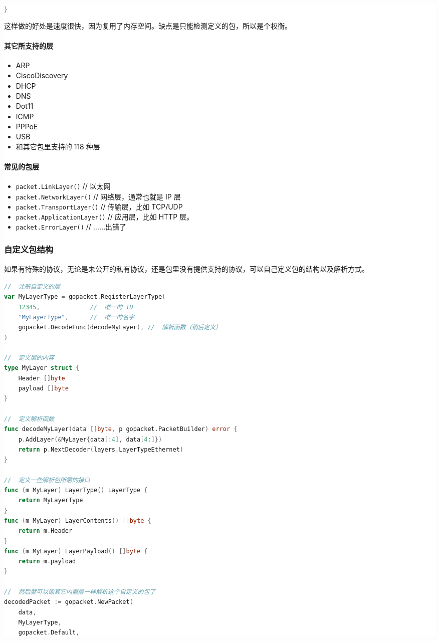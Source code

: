 ```go
}
```

这样做的好处是速度很快，因为复用了内存空间。缺点是只能检测定义的包，所以是个权衡。

#### 其它所支持的层

* ARP
* CiscoDiscovery
* DHCP
* DNS
* Dot11
* ICMP
* PPPoE
* USB
* 和其它包里支持的 118 种层

#### 常见的包层

* `packet.LinkLayer()`	//	以太网
* `packet.NetworkLayer()` 	//	网络层，通常也就是 IP 层
* `packet.TransportLayer()`	//	传输层，比如 TCP/UDP
* `packet.ApplicationLayer()`	//	应用层，比如 HTTP 层。
* `packet.ErrorLayer()`	//	……出错了

### 自定义包结构

如果有特殊的协议，无论是未公开的私有协议，还是包里没有提供支持的协议，可以自己定义包的结构以及解析方式。

```go
//	注册自定义的层
var MyLayerType = gopacket.RegisterLayerType(
	12345,				//	唯一的 ID
	"MyLayerType",		//	唯一的名字
	gopacket.DecodeFunc(decodeMyLayer),	//	解析函数（稍后定义）
)

//	定义层的内容
type MyLayer struct {
	Header []byte
	payload []byte
}

//	定义解析函数
func decodeMyLayer(data []byte, p gopacket.PacketBuilder) error {
	p.AddLayer(&MyLayer{data[:4], data[4:]})
	return p.NextDecoder(layers.LayerTypeEthernet)
}

//	定义一些解析包所需的接口
func (m MyLayer) LayerType() LayerType {
	return MyLayerType
}
func (m MyLayer) LayerContents() []byte {
	return m.Header
}
func (m MyLayer) LayerPayload() []byte {
	return m.payload
}

//	然后就可以像其它内置层一样解析这个自定义的包了
decodedPacket := gopacket.NewPacket(
	data,
	MyLayerType,
	gopacket.Default,
```